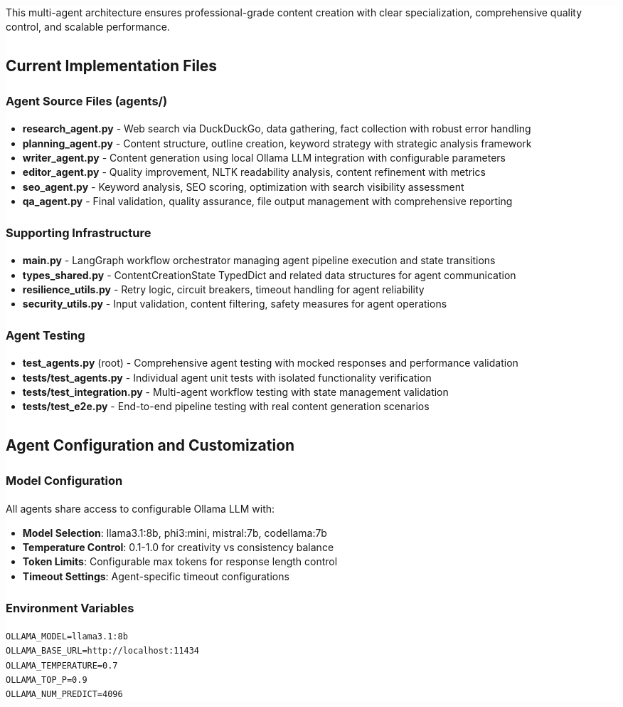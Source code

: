 This multi-agent architecture ensures professional-grade content creation with clear specialization, comprehensive quality control, and scalable performance.

## Current Implementation Files

### Agent Source Files (agents/)
- **research_agent.py** - Web search via DuckDuckGo, data gathering, fact collection with robust error handling
- **planning_agent.py** - Content structure, outline creation, keyword strategy with strategic analysis framework
- **writer_agent.py** - Content generation using local Ollama LLM integration with configurable parameters
- **editor_agent.py** - Quality improvement, NLTK readability analysis, content refinement with metrics
- **seo_agent.py** - Keyword analysis, SEO scoring, optimization with search visibility assessment
- **qa_agent.py** - Final validation, quality assurance, file output management with comprehensive reporting

### Supporting Infrastructure
- **main.py** - LangGraph workflow orchestrator managing agent pipeline execution and state transitions
- **types_shared.py** - ContentCreationState TypedDict and related data structures for agent communication
- **resilience_utils.py** - Retry logic, circuit breakers, timeout handling for agent reliability
- **security_utils.py** - Input validation, content filtering, safety measures for agent operations

### Agent Testing
- **test_agents.py** (root) - Comprehensive agent testing with mocked responses and performance validation
- **tests/test_agents.py** - Individual agent unit tests with isolated functionality verification
- **tests/test_integration.py** - Multi-agent workflow testing with state management validation
- **tests/test_e2e.py** - End-to-end pipeline testing with real content generation scenarios

## Agent Configuration and Customization

### Model Configuration
All agents share access to configurable Ollama LLM with:
- **Model Selection**: llama3.1:8b, phi3:mini, mistral:7b, codellama:7b
- **Temperature Control**: 0.1-1.0 for creativity vs consistency balance
- **Token Limits**: Configurable max tokens for response length control
- **Timeout Settings**: Agent-specific timeout configurations

### Environment Variables
```env
OLLAMA_MODEL=llama3.1:8b
OLLAMA_BASE_URL=http://localhost:11434
OLLAMA_TEMPERATURE=0.7
OLLAMA_TOP_P=0.9
OLLAMA_NUM_PREDICT=4096
```
